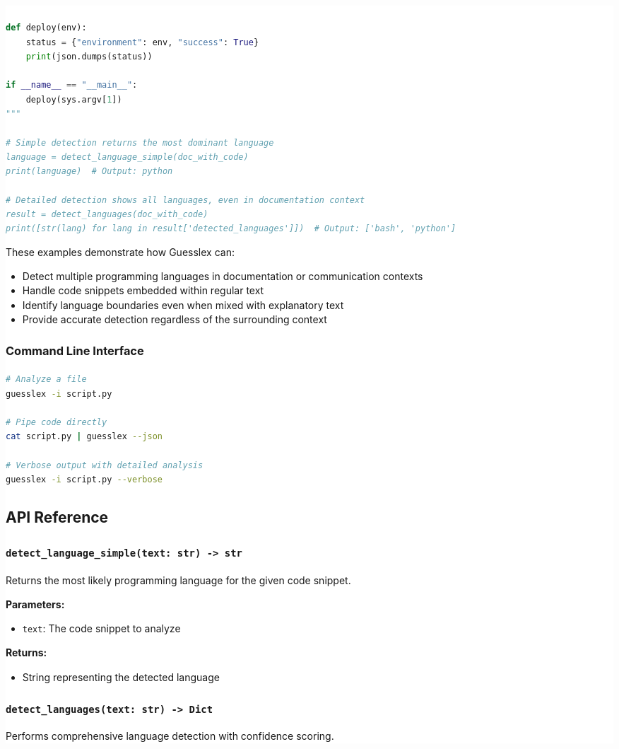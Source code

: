 ```python

def deploy(env):
    status = {"environment": env, "success": True}
    print(json.dumps(status))

if __name__ == "__main__":
    deploy(sys.argv[1])
"""

# Simple detection returns the most dominant language
language = detect_language_simple(doc_with_code)
print(language)  # Output: python

# Detailed detection shows all languages, even in documentation context
result = detect_languages(doc_with_code)
print([str(lang) for lang in result['detected_languages']])  # Output: ['bash', 'python']
```

These examples demonstrate how Guesslex can:
- Detect multiple programming languages in documentation or communication contexts
- Handle code snippets embedded within regular text
- Identify language boundaries even when mixed with explanatory text
- Provide accurate detection regardless of the surrounding context

### Command Line Interface

```bash
# Analyze a file
guesslex -i script.py

# Pipe code directly
cat script.py | guesslex --json

# Verbose output with detailed analysis
guesslex -i script.py --verbose
```

## API Reference

### `detect_language_simple(text: str) -> str`

Returns the most likely programming language for the given code snippet.

**Parameters:**
- `text`: The code snippet to analyze

**Returns:**
- String representing the detected language

### `detect_languages(text: str) -> Dict`

Performs comprehensive language detection with confidence scoring.
